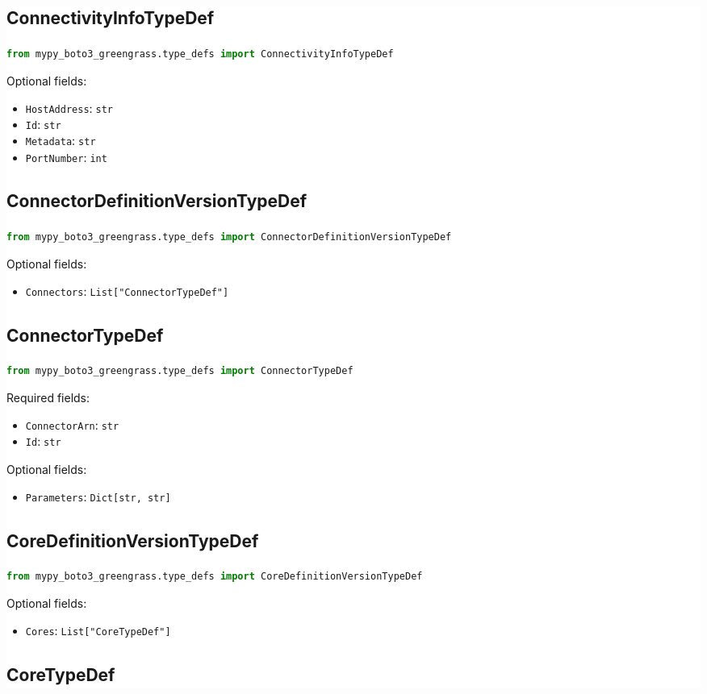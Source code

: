 
## ConnectivityInfoTypeDef

```python
from mypy_boto3_greengrass.type_defs import ConnectivityInfoTypeDef
```




Optional fields:
- `HostAddress`: `str`
- `Id`: `str`
- `Metadata`: `str`
- `PortNumber`: `int`


## ConnectorDefinitionVersionTypeDef

```python
from mypy_boto3_greengrass.type_defs import ConnectorDefinitionVersionTypeDef
```




Optional fields:
- `Connectors`: `List["ConnectorTypeDef"]`


## ConnectorTypeDef

```python
from mypy_boto3_greengrass.type_defs import ConnectorTypeDef
```


Required fields:
- `ConnectorArn`: `str`
- `Id`: `str`



Optional fields:
- `Parameters`: `Dict[str, str]`


## CoreDefinitionVersionTypeDef

```python
from mypy_boto3_greengrass.type_defs import CoreDefinitionVersionTypeDef
```




Optional fields:
- `Cores`: `List["CoreTypeDef"]`


## CoreTypeDef
